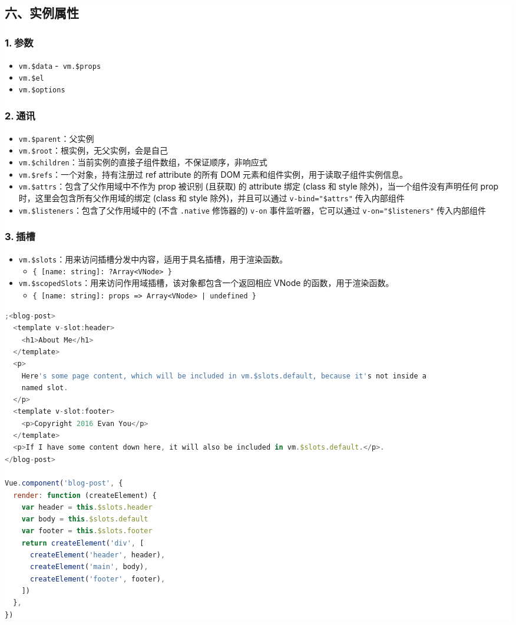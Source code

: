 ## 六、实例属性

### 1. 参数

- `vm.$data` -` vm.$props`
- `vm.$el`
- `vm.$options`

### 2. 通讯

- `vm.$parent`：父实例
- `vm.$root`：根实例，无父实例，会是自己
- `vm.$children`：当前实例的直接子组件数组，不保证顺序，非响应式
- `vm.$refs`：一个对象，持有注册过 ref attribute 的所有 DOM 元素和组件实例，用于读取子组件实例信息。
- `vm.$attrs`：包含了父作用域中不作为 prop 被识别 (且获取) 的 attribute 绑定 (class 和 style 除外)，当一个组件没有声明任何 prop 时，这里会包含所有父作用域的绑定 (class 和 style 除外)，并且可以通过 `v-bind="$attrs"` 传入内部组件
- `vm.$listeners`：包含了父作用域中的 (不含 `.native` 修饰器的) `v-on` 事件监听器，它可以通过 `v-on="$listeners"` 传入内部组件

### 3. 插槽

- `vm.$slots`：用来访问插槽分发中内容，适用于具名插槽，用于渲染函数。
  - `{ [name: string]: ?Array<VNode> }`
- `vm.$scopedSlots`：用来访问作用域插槽，该对象都包含一个返回相应 VNode 的函数，用于渲染函数。
  - `{ [name: string]: props => Array<VNode> | undefined }`

```javascript
;<blog-post>
  <template v-slot:header>
    <h1>About Me</h1>
  </template>
  <p>
    Here's some page content, which will be included in vm.$slots.default, because it's not inside a
    named slot.
  </p>
  <template v-slot:footer>
    <p>Copyright 2016 Evan You</p>
  </template>
  <p>If I have some content down here, it will also be included in vm.$slots.default.</p>.
</blog-post>

Vue.component('blog-post', {
  render: function (createElement) {
    var header = this.$slots.header
    var body = this.$slots.default
    var footer = this.$slots.footer
    return createElement('div', [
      createElement('header', header),
      createElement('main', body),
      createElement('footer', footer),
    ])
  },
})
```
